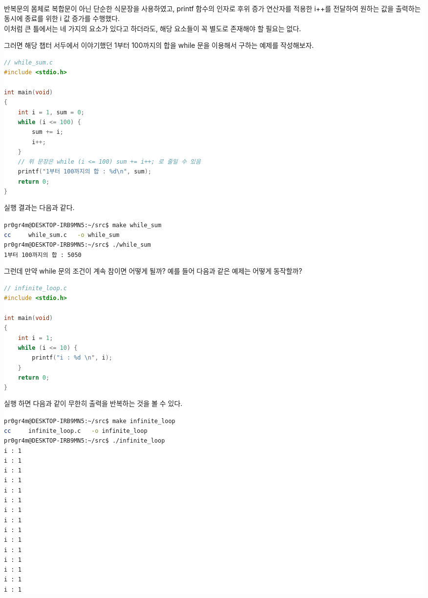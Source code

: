 반복문의 몸체로 복합문이 아닌 단순한 식문장을 사용하였고, printf 함수의 인자로 후위 증가 연산자를 적용한 i++를 전달하여 원하는 값을 출력하는 동시에 종료를 위한 i 값 증가를 수행했다.  
이처럼 큰 틀에서는 네 가지의 요소가 있다고 하더라도, 해당 요소들이 꼭 별도로 존재해야 할 필요는 없다.  

그러면 해당 챕터 서두에서 이야기했던 1부터 100까지의 합을 while 문을 이용해서 구하는 예제를 작성해보자.  

```c
// while_sum.c
#include <stdio.h>

int main(void)
{
    int i = 1, sum = 0;
    while (i <= 100) {
        sum += i;
        i++;
    }
    // 위 문장은 while (i <= 100) sum += i++; 로 줄일 수 있음
    printf("1부터 100까지의 합 : %d\n", sum);
    return 0;
}
```  

실행 결과는 다음과 같다.  

```bash
pr0gr4m@DESKTOP-IRB9MN5:~/src$ make while_sum
cc     while_sum.c   -o while_sum
pr0gr4m@DESKTOP-IRB9MN5:~/src$ ./while_sum 
1부터 100까지의 합 : 5050
```  

그런데 만약 while 문의 조건이 계속 참이면 어떻게 될까? 예를 들어 다음과 같은 예제는 어떻게 동작할까?  

```c
// infinite_loop.c
#include <stdio.h>

int main(void)
{
    int i = 1;
    while (i <= 10) {
        printf("i : %d \n", i);
    }
    return 0;
}
```  

실행 하면 다음과 같이 무한히 출력을 반복하는 것을 볼 수 있다.  

```bash
pr0gr4m@DESKTOP-IRB9MN5:~/src$ make infinite_loop
cc     infinite_loop.c   -o infinite_loop
pr0gr4m@DESKTOP-IRB9MN5:~/src$ ./infinite_loop 
i : 1 
i : 1 
i : 1 
i : 1 
i : 1 
i : 1 
i : 1 
i : 1 
i : 1 
i : 1 
i : 1 
i : 1 
i : 1 
i : 1 
i : 1 
```